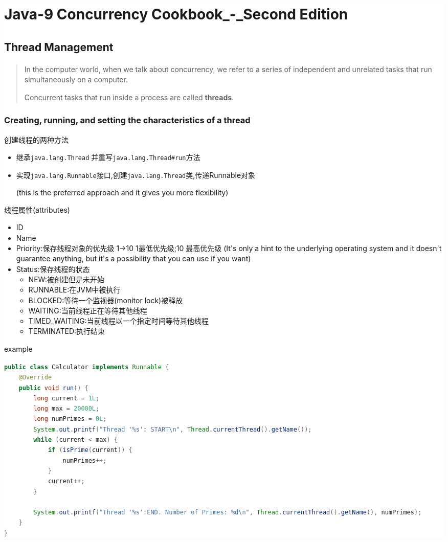 # Java-9 Concurrency Cookbook_-_Second Edition

## Thread Management

> In the computer world, when we talk about concurrency, we refer to a series of independent and unrelated tasks that run simultaneously on a computer.
>
> Concurrent tasks that run inside a process are called **threads**. 



### Creating, running, and setting the characteristics of a thread

创建线程的两种方法

- 继承`java.lang.Thread` 并重写`java.lang.Thread#run`方法

- 实现`java.lang.Runnable`接口,创建`java.lang.Thread`类,传递Runnable对象 

  (this is the preferred approach and it gives you more flexibility)

线程属性(attributes)

- ID 
- Name 
- Priority:保存线程对象的优先级 1->10 1最低优先级;10 最高优先级 (It's only a hint to the underlying operating system and it doesn't guarantee anything, but it's a possibility that you can use if you want)
- Status:保存线程的状态
  - NEW:被创建但是未开始
  - RUNNABLE:在JVM中被执行
  - BLOCKED:等待一个监视器(monitor lock)被释放
  - WAITING:当前线程正在等待其他线程
  - TIMED_WAITING:当前线程以一个指定时间等待其他线程
  - TERMINATED:执行结束

example

```java
public class Calculator implements Runnable {
    @Override
    public void run() {
        long current = 1L;
        long max = 20000L;
        long numPrimes = 0L;
        System.out.printf("Thread '%s': START\n", Thread.currentThread().getName());
        while (current < max) {
            if (isPrime(current)) {
                numPrimes++;
            }
            current++;
        }

        System.out.printf("Thread '%s':END. Number of Primes: %d\n", Thread.currentThread().getName(), numPrimes);
    }
}
```
